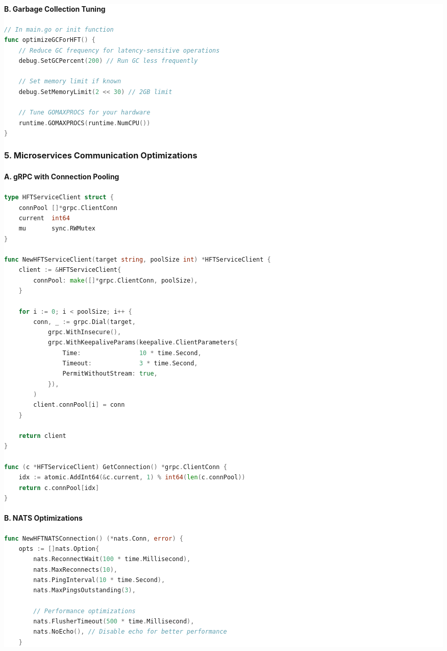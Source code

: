 #### **B. Garbage Collection Tuning**
```go
// In main.go or init function
func optimizeGCForHFT() {
    // Reduce GC frequency for latency-sensitive operations
    debug.SetGCPercent(200) // Run GC less frequently
    
    // Set memory limit if known
    debug.SetMemoryLimit(2 << 30) // 2GB limit
    
    // Tune GOMAXPROCS for your hardware
    runtime.GOMAXPROCS(runtime.NumCPU())
}
```

### **5. Microservices Communication Optimizations**

#### **A. gRPC with Connection Pooling**
```go
type HFTServiceClient struct {
    connPool []*grpc.ClientConn
    current  int64
    mu       sync.RWMutex
}

func NewHFTServiceClient(target string, poolSize int) *HFTServiceClient {
    client := &HFTServiceClient{
        connPool: make([]*grpc.ClientConn, poolSize),
    }
    
    for i := 0; i < poolSize; i++ {
        conn, _ := grpc.Dial(target,
            grpc.WithInsecure(),
            grpc.WithKeepaliveParams(keepalive.ClientParameters{
                Time:                10 * time.Second,
                Timeout:             3 * time.Second,
                PermitWithoutStream: true,
            }),
        )
        client.connPool[i] = conn
    }
    
    return client
}

func (c *HFTServiceClient) GetConnection() *grpc.ClientConn {
    idx := atomic.AddInt64(&c.current, 1) % int64(len(c.connPool))
    return c.connPool[idx]
}
```

#### **B. NATS Optimizations**
```go
func NewHFTNATSConnection() (*nats.Conn, error) {
    opts := []nats.Option{
        nats.ReconnectWait(100 * time.Millisecond),
        nats.MaxReconnects(10),
        nats.PingInterval(10 * time.Second),
        nats.MaxPingsOutstanding(3),
        
        // Performance optimizations
        nats.FlusherTimeout(500 * time.Millisecond),
        nats.NoEcho(), // Disable echo for better performance
    }
```